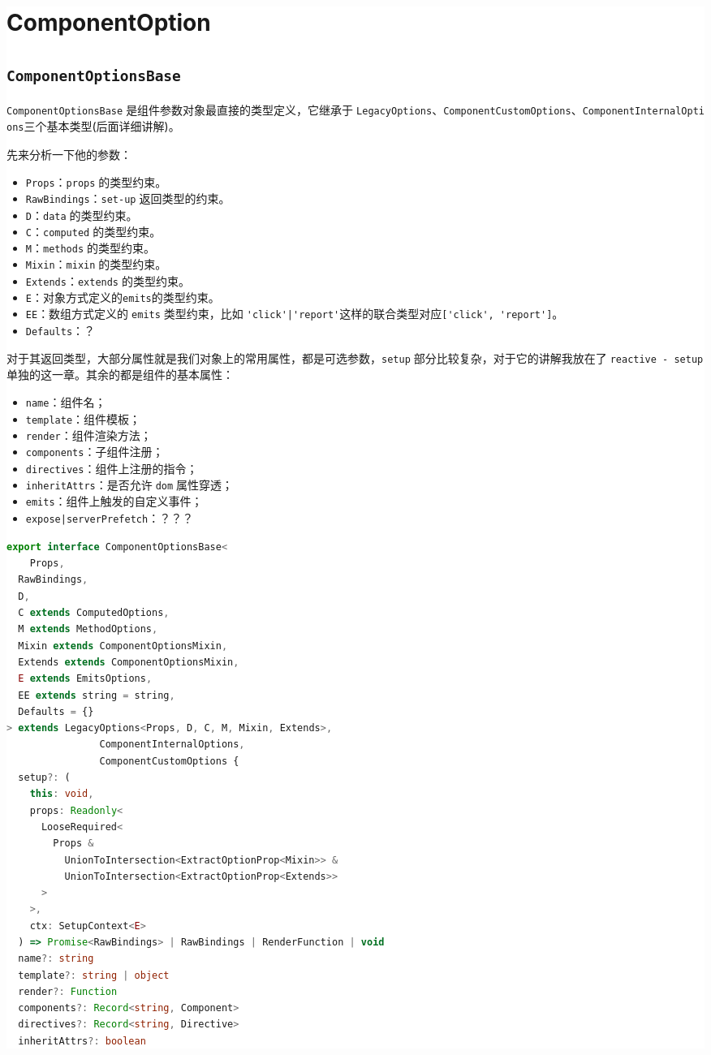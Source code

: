 

# ComponentOption

## `ComponentOptionsBase`

`ComponentOptionsBase` 是组件参数对象最直接的类型定义，它继承于 `LegacyOptions`、`ComponentCustomOptions`、`ComponentInternalOptions`三个基本类型(后面详细讲解)。

先来分析一下他的参数：

+ `Props`：`props` 的类型约束。
+ `RawBindings`：`set-up` 返回类型的约束。
+ `D`：`data` 的类型约束。
+ `C`：`computed` 的类型约束。
+ `M`：`methods` 的类型约束。
+ `Mixin`：`mixin` 的类型约束。
+ `Extends`：`extends` 的类型约束。
+ `E`：对象方式定义的`emits`的类型约束。
+ `EE`：数组方式定义的 `emits` 类型约束，比如 `'click'|'report'`这样的联合类型对应`['click', 'report']`。
+ `Defaults`：？

对于其返回类型，大部分属性就是我们对象上的常用属性，都是可选参数，`setup` 部分比较复杂，对于它的讲解我放在了 `reactive - setup` 单独的这一章。其余的都是组件的基本属性：

+ `name`：组件名；
+ `template`：组件模板；
+ `render`：组件渲染方法；
+ `components`：子组件注册；
+ `directives`：组件上注册的指令；
+ `inheritAttrs`：是否允许 `dom` 属性穿透；
+ `emits`：组件上触发的自定义事件；
+ `expose|serverPrefetch`：？？？

```ts
export interface ComponentOptionsBase<
	Props,
  RawBindings,
  D,
  C extends ComputedOptions,
  M extends MethodOptions,
  Mixin extends ComponentOptionsMixin,
  Extends extends ComponentOptionsMixin,
  E extends EmitsOptions,
  EE extends string = string,
  Defaults = {}
> extends LegacyOptions<Props, D, C, M, Mixin, Extends>,
    			ComponentInternalOptions,
			    ComponentCustomOptions {
  setup?: (
    this: void,
    props: Readonly<
      LooseRequired<
        Props &
          UnionToIntersection<ExtractOptionProp<Mixin>> &
          UnionToIntersection<ExtractOptionProp<Extends>>
      >
    >,
    ctx: SetupContext<E>
  ) => Promise<RawBindings> | RawBindings | RenderFunction | void
  name?: string
  template?: string | object
  render?: Function
  components?: Record<string, Component>
  directives?: Record<string, Directive>
  inheritAttrs?: boolean
```

  [key: string]: any
  [key: string]: Function
